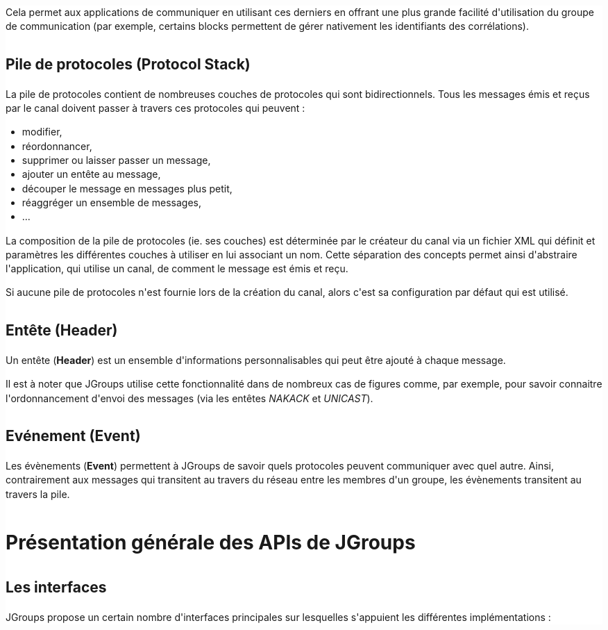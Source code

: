 Cela permet aux applications de communiquer en utilisant ces derniers en offrant une plus grande facilité d'utilisation du groupe de communication (par exemple, certains blocks permettent de gérer nativement les identifiants des corrélations).

<a name="pile"></a>
## Pile de protocoles (Protocol Stack)
La pile de protocoles contient de nombreuses couches de protocoles qui sont bidirectionnels. Tous les messages émis et reçus par le canal doivent passer à travers ces protocoles qui peuvent :

* modifier,
* réordonnancer,
* supprimer ou laisser passer un message,
* ajouter un entête au message,
* découper le message en messages plus petit,
* réaggréger un ensemble de messages,
* ...

La composition de la pile de protocoles (ie. ses couches) est déterminée par le créateur du canal via un fichier XML qui définit et paramètres les différentes couches à utiliser en lui associant un nom.
Cette séparation des concepts permet ainsi d'abstraire l'application, qui utilise un canal, de comment le message est émis et reçu.

Si aucune pile de protocoles n'est fournie lors de la création du canal, alors c'est sa configuration par défaut qui est utilisé.

<a name="entete"></a>
## Entête (Header)

Un entête (__Header__) est un ensemble d'informations personnalisables qui peut être ajouté à chaque message.

Il est à noter que JGroups utilise cette fonctionnalité dans de nombreux cas de figures comme, par exemple, pour savoir connaitre l'ordonnancement d'envoi des messages (via les entêtes _NAKACK_ et _UNICAST_).

<a name="evenement"></a>
## Evénement (Event)

Les évènements (__Event__) permettent à JGroups de savoir quels protocoles peuvent communiquer avec quel autre. Ainsi, contrairement aux messages qui transitent au travers du réseau entre les membres d'un groupe, les évènements transitent au travers la pile.

<a name="api"></a>
# Présentation générale des APIs de JGroups
<a name="interface"></a>
## Les interfaces
JGroups propose un certain nombre d'interfaces principales sur lesquelles s'appuient les différentes implémentations :
